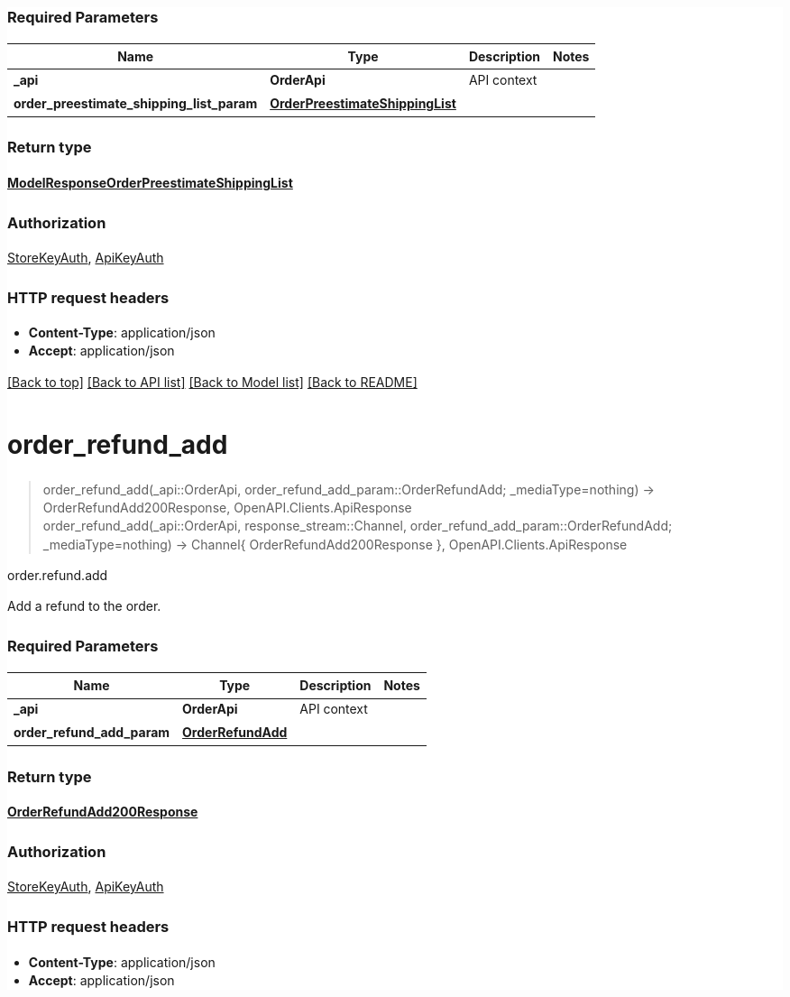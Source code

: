 ### Required Parameters

Name | Type | Description  | Notes
------------- | ------------- | ------------- | -------------
 **_api** | **OrderApi** | API context | 
**order_preestimate_shipping_list_param** | [**OrderPreestimateShippingList**](OrderPreestimateShippingList.md) |  |

### Return type

[**ModelResponseOrderPreestimateShippingList**](ModelResponseOrderPreestimateShippingList.md)

### Authorization

[StoreKeyAuth](../README.md#StoreKeyAuth), [ApiKeyAuth](../README.md#ApiKeyAuth)

### HTTP request headers

 - **Content-Type**: application/json
 - **Accept**: application/json

[[Back to top]](#) [[Back to API list]](../README.md#api-endpoints) [[Back to Model list]](../README.md#models) [[Back to README]](../README.md)

# **order_refund_add**
> order_refund_add(_api::OrderApi, order_refund_add_param::OrderRefundAdd; _mediaType=nothing) -> OrderRefundAdd200Response, OpenAPI.Clients.ApiResponse <br/>
> order_refund_add(_api::OrderApi, response_stream::Channel, order_refund_add_param::OrderRefundAdd; _mediaType=nothing) -> Channel{ OrderRefundAdd200Response }, OpenAPI.Clients.ApiResponse

order.refund.add

Add a refund to the order.

### Required Parameters

Name | Type | Description  | Notes
------------- | ------------- | ------------- | -------------
 **_api** | **OrderApi** | API context | 
**order_refund_add_param** | [**OrderRefundAdd**](OrderRefundAdd.md) |  |

### Return type

[**OrderRefundAdd200Response**](OrderRefundAdd200Response.md)

### Authorization

[StoreKeyAuth](../README.md#StoreKeyAuth), [ApiKeyAuth](../README.md#ApiKeyAuth)

### HTTP request headers

 - **Content-Type**: application/json
 - **Accept**: application/json
